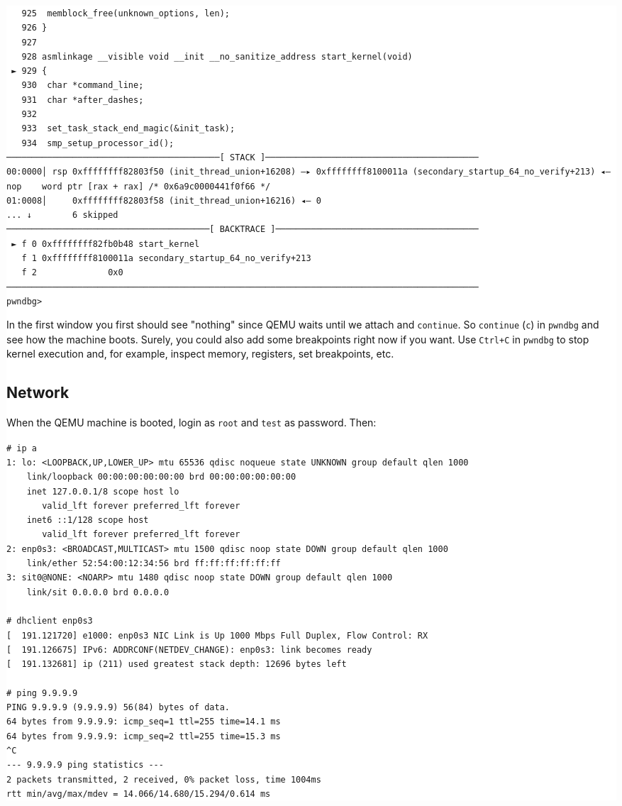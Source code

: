 ```
   925 	memblock_free(unknown_options, len);
   926 }
   927
   928 asmlinkage __visible void __init __no_sanitize_address start_kernel(void)
 ► 929 {
   930 	char *command_line;
   931 	char *after_dashes;
   932
   933 	set_task_stack_end_magic(&init_task);
   934 	smp_setup_processor_id();
──────────────────────────────────────────[ STACK ]──────────────────────────────────────────
00:0000│ rsp 0xffffffff82803f50 (init_thread_union+16208) —▸ 0xffffffff8100011a (secondary_startup_64_no_verify+213) ◂— nop    word ptr [rax + rax] /* 0x6a9c0000441f0f66 */
01:0008│     0xffffffff82803f58 (init_thread_union+16216) ◂— 0
... ↓        6 skipped
────────────────────────────────────────[ BACKTRACE ]────────────────────────────────────────
 ► f 0 0xffffffff82fb0b48 start_kernel
   f 1 0xffffffff8100011a secondary_startup_64_no_verify+213
   f 2              0x0
─────────────────────────────────────────────────────────────────────────────────────────────
pwndbg>
```

In the first window you first should see "nothing" since QEMU waits until we attach and `continue`. So `continue` (`c`) in `pwndbg` and see how the machine boots. Surely, you could also add some breakpoints right now if you want. Use `Ctrl+C` in `pwndbg` to stop kernel execution and, for example, inspect memory, registers, set breakpoints, etc.

## Network

When the QEMU machine is booted, login as `root` and `test` as password. Then:

```
# ip a
1: lo: <LOOPBACK,UP,LOWER_UP> mtu 65536 qdisc noqueue state UNKNOWN group default qlen 1000
    link/loopback 00:00:00:00:00:00 brd 00:00:00:00:00:00
    inet 127.0.0.1/8 scope host lo
       valid_lft forever preferred_lft forever
    inet6 ::1/128 scope host
       valid_lft forever preferred_lft forever
2: enp0s3: <BROADCAST,MULTICAST> mtu 1500 qdisc noop state DOWN group default qlen 1000
    link/ether 52:54:00:12:34:56 brd ff:ff:ff:ff:ff:ff
3: sit0@NONE: <NOARP> mtu 1480 qdisc noop state DOWN group default qlen 1000
    link/sit 0.0.0.0 brd 0.0.0.0

# dhclient enp0s3
[  191.121720] e1000: enp0s3 NIC Link is Up 1000 Mbps Full Duplex, Flow Control: RX
[  191.126675] IPv6: ADDRCONF(NETDEV_CHANGE): enp0s3: link becomes ready
[  191.132681] ip (211) used greatest stack depth: 12696 bytes left

# ping 9.9.9.9
PING 9.9.9.9 (9.9.9.9) 56(84) bytes of data.
64 bytes from 9.9.9.9: icmp_seq=1 ttl=255 time=14.1 ms
64 bytes from 9.9.9.9: icmp_seq=2 ttl=255 time=15.3 ms
^C
--- 9.9.9.9 ping statistics ---
2 packets transmitted, 2 received, 0% packet loss, time 1004ms
rtt min/avg/max/mdev = 14.066/14.680/15.294/0.614 ms
```
